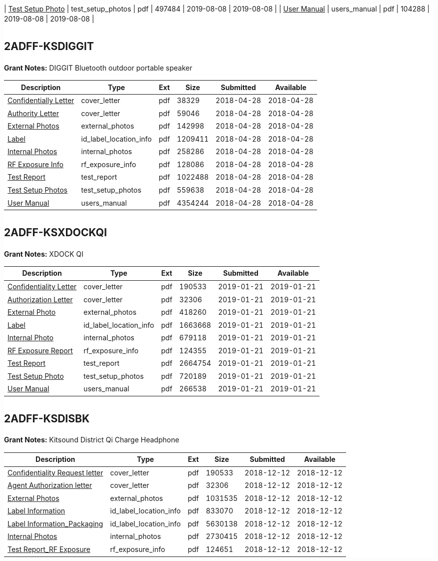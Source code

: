 | [Test Setup Photo](2ADFF-KSBTAP2/7396c82502bd887bf35e9bd0c192abad/4392224.pdf) | test_setup_photos | pdf | 497484 | 2019-08-08 | 2019-08-08 |
| [User Manual](2ADFF-KSBTAP2/7396c82502bd887bf35e9bd0c192abad/4392225.pdf) | users_manual | pdf | 104288 | 2019-08-08 | 2019-08-08 |
## 2ADFF-KSDIGGIT
**Grant Notes:** DIGGIT Bluetooth outdoor portable speaker

| Description | Type | Ext | Size | Submitted | Available |
| ----------- | ---- | --- | ---- | --------- | --------- |
| [Confidentially Letter](2ADFF-KSDIGGIT/73e58badcaefd06a978e67d6321dca2e/3833112.pdf) | cover_letter | pdf | 38329 | 2018-04-28 | 2018-04-28 |
| [Authority Letter](2ADFF-KSDIGGIT/73e58badcaefd06a978e67d6321dca2e/3833116.pdf) | cover_letter | pdf | 59046 | 2018-04-28 | 2018-04-28 |
| [External Photos](2ADFF-KSDIGGIT/73e58badcaefd06a978e67d6321dca2e/3833123.pdf) | external_photos | pdf | 142998 | 2018-04-28 | 2018-04-28 |
| [Label](2ADFF-KSDIGGIT/73e58badcaefd06a978e67d6321dca2e/3833115.pdf) | id_label_location_info | pdf | 1209411 | 2018-04-28 | 2018-04-28 |
| [Internal Photos](2ADFF-KSDIGGIT/73e58badcaefd06a978e67d6321dca2e/3833114.pdf) | internal_photos | pdf | 258286 | 2018-04-28 | 2018-04-28 |
| [RF Exposure Info](2ADFF-KSDIGGIT/73e58badcaefd06a978e67d6321dca2e/3833118.pdf) | rf_exposure_info | pdf | 128086 | 2018-04-28 | 2018-04-28 |
| [Test Report](2ADFF-KSDIGGIT/73e58badcaefd06a978e67d6321dca2e/3833120.pdf) | test_report | pdf | 1022488 | 2018-04-28 | 2018-04-28 |
| [Test Setup Photos](2ADFF-KSDIGGIT/73e58badcaefd06a978e67d6321dca2e/3833121.pdf) | test_setup_photos | pdf | 559638 | 2018-04-28 | 2018-04-28 |
| [User Manual](2ADFF-KSDIGGIT/73e58badcaefd06a978e67d6321dca2e/3833122.pdf) | users_manual | pdf | 4354244 | 2018-04-28 | 2018-04-28 |
## 2ADFF-KSXDOCKQI
**Grant Notes:** XDOCK QI

| Description | Type | Ext | Size | Submitted | Available |
| ----------- | ---- | --- | ---- | --------- | --------- |
| [Confidentiality Letter](2ADFF-KSXDOCKQI/a62b0b54d0b95a5e0cba7437bfb25026/4137317.pdf) | cover_letter | pdf | 190533 | 2019-01-21 | 2019-01-21 |
| [Authorization Letter](2ADFF-KSXDOCKQI/a62b0b54d0b95a5e0cba7437bfb25026/4104097.pdf) | cover_letter | pdf | 32306 | 2019-01-21 | 2019-01-21 |
| [External Photo](2ADFF-KSXDOCKQI/a62b0b54d0b95a5e0cba7437bfb25026/4137318.pdf) | external_photos | pdf | 418260 | 2019-01-21 | 2019-01-21 |
| [Label](2ADFF-KSXDOCKQI/a62b0b54d0b95a5e0cba7437bfb25026/4137321.pdf) | id_label_location_info | pdf | 1663668 | 2019-01-21 | 2019-01-21 |
| [Internal Photo](2ADFF-KSXDOCKQI/a62b0b54d0b95a5e0cba7437bfb25026/4137320.pdf) | internal_photos | pdf | 679118 | 2019-01-21 | 2019-01-21 |
| [RF Exposure Report](2ADFF-KSXDOCKQI/a62b0b54d0b95a5e0cba7437bfb25026/4137323.pdf) | rf_exposure_info | pdf | 124355 | 2019-01-21 | 2019-01-21 |
| [Test Report](2ADFF-KSXDOCKQI/a62b0b54d0b95a5e0cba7437bfb25026/4137325.pdf) | test_report | pdf | 2664754 | 2019-01-21 | 2019-01-21 |
| [Test Setup Photo](2ADFF-KSXDOCKQI/a62b0b54d0b95a5e0cba7437bfb25026/4137326.pdf) | test_setup_photos | pdf | 720189 | 2019-01-21 | 2019-01-21 |
| [User Manual](2ADFF-KSXDOCKQI/a62b0b54d0b95a5e0cba7437bfb25026/4137327.pdf) | users_manual | pdf | 266538 | 2019-01-21 | 2019-01-21 |
## 2ADFF-KSDISBK
**Grant Notes:** Kitsound District Qi Charge Headphone

| Description | Type | Ext | Size | Submitted | Available |
| ----------- | ---- | --- | ---- | --------- | --------- |
| [Confidentiality Request letter](2ADFF-KSDISBK/341a4e7273093f1223637e427c7dd992/4104095.pdf) | cover_letter | pdf | 190533 | 2018-12-12 | 2018-12-12 |
| [Agent Authorization letter](2ADFF-KSDISBK/341a4e7273093f1223637e427c7dd992/4104097.pdf) | cover_letter | pdf | 32306 | 2018-12-12 | 2018-12-12 |
| [External Photos](2ADFF-KSDISBK/341a4e7273093f1223637e427c7dd992/4104096.pdf) | external_photos | pdf | 1031535 | 2018-12-12 | 2018-12-12 |
| [Label Information](2ADFF-KSDISBK/341a4e7273093f1223637e427c7dd992/4104099.pdf) | id_label_location_info | pdf | 833070 | 2018-12-12 | 2018-12-12 |
| [Label Information_Packaging](2ADFF-KSDISBK/341a4e7273093f1223637e427c7dd992/4104101.pdf) | id_label_location_info | pdf | 5630138 | 2018-12-12 | 2018-12-12 |
| [Internal Photos](2ADFF-KSDISBK/341a4e7273093f1223637e427c7dd992/4104098.pdf) | internal_photos | pdf | 2730415 | 2018-12-12 | 2018-12-12 |
| [Test Report_RF Exposure](2ADFF-KSDISBK/341a4e7273093f1223637e427c7dd992/4104102.pdf) | rf_exposure_info | pdf | 124651 | 2018-12-12 | 2018-12-12 |
